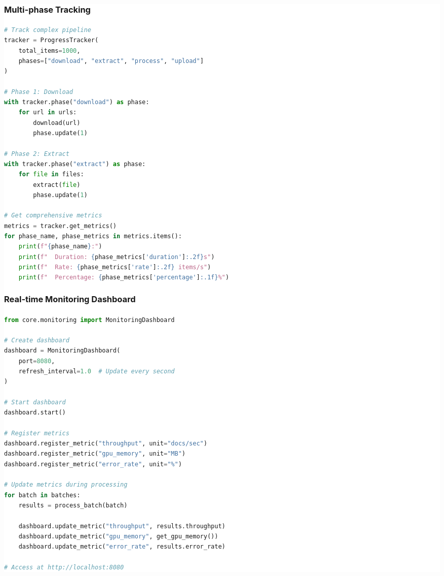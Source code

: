 ### Multi-phase Tracking

```python
# Track complex pipeline
tracker = ProgressTracker(
    total_items=1000,
    phases=["download", "extract", "process", "upload"]
)

# Phase 1: Download
with tracker.phase("download") as phase:
    for url in urls:
        download(url)
        phase.update(1)

# Phase 2: Extract
with tracker.phase("extract") as phase:
    for file in files:
        extract(file)
        phase.update(1)

# Get comprehensive metrics
metrics = tracker.get_metrics()
for phase_name, phase_metrics in metrics.items():
    print(f"{phase_name}:")
    print(f"  Duration: {phase_metrics['duration']:.2f}s")
    print(f"  Rate: {phase_metrics['rate']:.2f} items/s")
    print(f"  Percentage: {phase_metrics['percentage']:.1f}%")
```

### Real-time Monitoring Dashboard

```python
from core.monitoring import MonitoringDashboard

# Create dashboard
dashboard = MonitoringDashboard(
    port=8080,
    refresh_interval=1.0  # Update every second
)

# Start dashboard
dashboard.start()

# Register metrics
dashboard.register_metric("throughput", unit="docs/sec")
dashboard.register_metric("gpu_memory", unit="MB")
dashboard.register_metric("error_rate", unit="%")

# Update metrics during processing
for batch in batches:
    results = process_batch(batch)

    dashboard.update_metric("throughput", results.throughput)
    dashboard.update_metric("gpu_memory", get_gpu_memory())
    dashboard.update_metric("error_rate", results.error_rate)

# Access at http://localhost:8080
```
